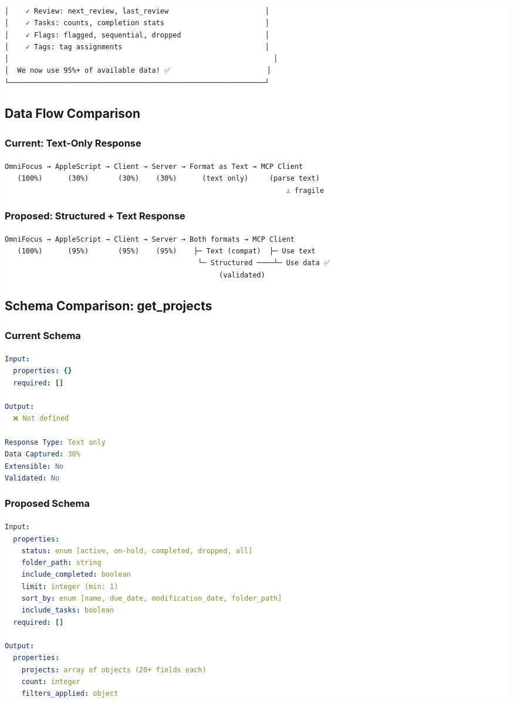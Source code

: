 ```
│    ✓ Review: next_review, last_review                       │
│    ✓ Tasks: counts, completion stats                        │
│    ✓ Flags: flagged, sequential, dropped                    │
│    ✓ Tags: tag assignments                                  │
│                                                               │
│  We now use 95%+ of available data! ✅                       │
└─────────────────────────────────────────────────────────────┘
```

## Data Flow Comparison

### Current: Text-Only Response

```
OmniFocus → AppleScript → Client → Server → Format as Text → MCP Client
   (100%)      (30%)       (30%)    (30%)      (text only)     (parse text)
                                                                   ⚠️ fragile
```

### Proposed: Structured + Text Response

```
OmniFocus → AppleScript → Client → Server → Both formats → MCP Client
   (100%)      (95%)       (95%)    (95%)    ├─ Text (compat)  ├─ Use text
                                              └─ Structured ────┴─ Use data ✅
                                                   (validated)
```

## Schema Comparison: get_projects

### Current Schema

```yaml
Input:
  properties: {}
  required: []

Output:
  ❌ Not defined

Response Type: Text only
Data Captured: 30%
Extensible: No
Validated: No
```

### Proposed Schema

```yaml
Input:
  properties:
    status: enum [active, on-hold, completed, dropped, all]
    folder_path: string
    include_completed: boolean
    limit: integer (min: 1)
    sort_by: enum [name, due_date, modification_date, folder_path]
    include_tasks: boolean
  required: []

Output:
  properties:
    projects: array of objects (20+ fields each)
    count: integer
    filters_applied: object
```